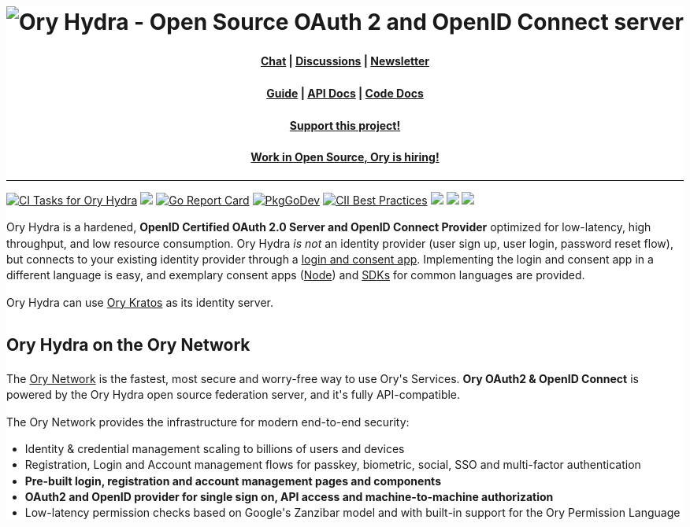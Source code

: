 <h1 align="center"><img src="https://raw.githubusercontent.com/ory/meta/master/static/banners/hydra.svg" alt="Ory Hydra - Open Source OAuth 2 and OpenID Connect server"></h1>

<h4 align="center">
    <a href="https://www.ory.sh/chat">Chat</a> |
    <a href="https://github.com/ory/hydra/discussions">Discussions</a> |
    <a href="https://www.ory.sh/l/sign-up-newsletter">Newsletter</a><br/><br/>
    <a href="https://www.ory.sh/hydra/docs/index">Guide</a> |
    <a href="https://www.ory.sh/hydra/docs/reference/api">API Docs</a> |
    <a href="https://godoc.org/github.com/ory/hydra">Code Docs</a><br/><br/>
    <a href="https://console.ory.sh/">Support this project!</a><br/><br/>
    <a href="https://www.ory.sh/jobs/">Work in Open Source, Ory is hiring!</a>
</h4>

---

<p align="left">
    <a href="https://github.com/ory/hydra/actions/workflows/ci.yaml"><img src="https://github.com/ory/hydra/actions/workflows/ci.yaml/badge.svg?branch=master&event=push" alt="CI Tasks for Ory Hydra"></a>
    <a href="https://codecov.io/gh/ory/hydra"><img src="https://codecov.io/gh/ory/hydra/branch/master/graph/badge.svg?token=y4fVk2Of8a"/></a>
    <a href="https://goreportcard.com/report/github.com/ory/hydra"><img src="https://goreportcard.com/badge/github.com/ory/hydra" alt="Go Report Card"></a>
    <a href="https://pkg.go.dev/github.com/ory/hydra"><img src="https://pkg.go.dev/badge/www.github.com/ory/hydra" alt="PkgGoDev"></a>
    <a href="https://bestpractices.coreinfrastructure.org/projects/364"><img src="https://bestpractices.coreinfrastructure.org/projects/364/badge" alt="CII Best Practices"></a>
    <a href="#backers" alt="sponsors on Open Collective"><img src="https://opencollective.com/ory/backers/badge.svg" /></a> <a href="#sponsors" alt="Sponsors on Open Collective"><img src="https://opencollective.com/ory/sponsors/badge.svg" /></a>
    <a href="https://github.com/ory/hydra/blob/master/CODE_OF_CONDUCT.md" alt="Ory Code of Conduct"><img src="https://img.shields.io/badge/ory-code%20of%20conduct-green" /></a>
</p>

Ory Hydra is a hardened, **OpenID Certified OAuth 2.0 Server and OpenID Connect
Provider** optimized for low-latency, high throughput, and low resource
consumption. Ory Hydra _is not_ an identity provider (user sign up, user login,
password reset flow), but connects to your existing identity provider through a
[login and consent app](https://www.ory.sh/docs/hydra/oauth2#authenticating-users-and-requesting-consent).
Implementing the login and consent app in a different language is easy, and
exemplary consent apps ([Node](https://github.com/ory/hydra-login-consent-node))
and [SDKs](https://www.ory.sh/docs/kratos/sdk/index) for common languages are
provided.

Ory Hydra can use [Ory Kratos](https://github.com/ory/kratos) as its identity
server.

## Ory Hydra on the Ory Network

The [Ory Network](https://www.ory.sh/cloud) is the fastest, most secure and
worry-free way to use Ory's Services. **Ory OAuth2 & OpenID Connect** is powered
by the Ory Hydra open source federation server, and it's fully API-compatible.

The Ory Network provides the infrastructure for modern end-to-end security:

- Identity & credential management scaling to billions of users and devices
- Registration, Login and Account management flows for passkey, biometric,
  social, SSO and multi-factor authentication
- **Pre-built login, registration and account management pages and components**
- **OAuth2 and OpenID provider for single sign on, API access and
  machine-to-machine authorization**
- Low-latency permission checks based on Google's Zanzibar model and with
  built-in support for the Ory Permission Language
